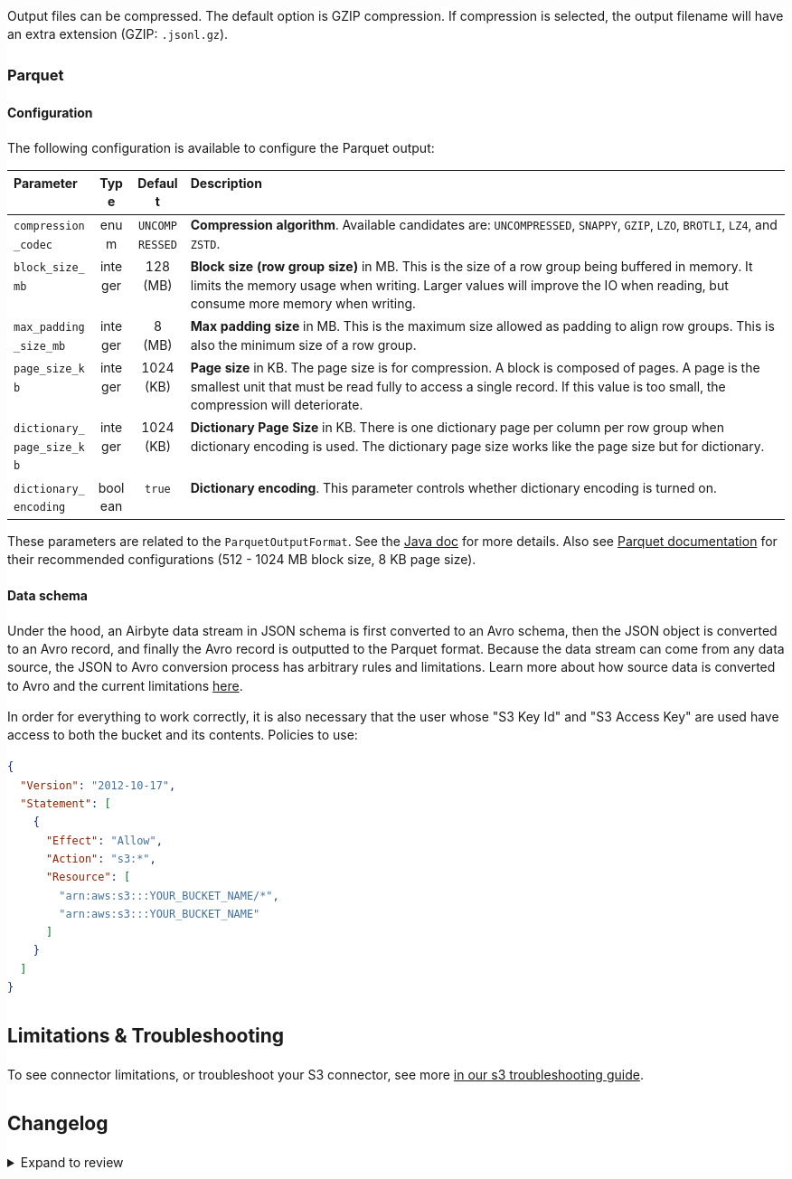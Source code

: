 Output files can be compressed. The default option is GZIP compression. If compression is selected,
the output filename will have an extra extension (GZIP: `.jsonl.gz`).

### Parquet

#### Configuration

The following configuration is available to configure the Parquet output:

| Parameter                 |  Type   |    Default     | Description                                                                                                                                                                                                                       |
| :------------------------ | :-----: | :------------: | :-------------------------------------------------------------------------------------------------------------------------------------------------------------------------------------------------------------------------------- |
| `compression_codec`       |  enum   | `UNCOMPRESSED` | **Compression algorithm**. Available candidates are: `UNCOMPRESSED`, `SNAPPY`, `GZIP`, `LZO`, `BROTLI`, `LZ4`, and `ZSTD`.                                                                                                        |
| `block_size_mb`           | integer |   128 \(MB\)   | **Block size \(row group size\)** in MB. This is the size of a row group being buffered in memory. It limits the memory usage when writing. Larger values will improve the IO when reading, but consume more memory when writing. |
| `max_padding_size_mb`     | integer |    8 \(MB\)    | **Max padding size** in MB. This is the maximum size allowed as padding to align row groups. This is also the minimum size of a row group.                                                                                        |
| `page_size_kb`            | integer |  1024 \(KB\)   | **Page size** in KB. The page size is for compression. A block is composed of pages. A page is the smallest unit that must be read fully to access a single record. If this value is too small, the compression will deteriorate. |
| `dictionary_page_size_kb` | integer |  1024 \(KB\)   | **Dictionary Page Size** in KB. There is one dictionary page per column per row group when dictionary encoding is used. The dictionary page size works like the page size but for dictionary.                                     |
| `dictionary_encoding`     | boolean |     `true`     | **Dictionary encoding**. This parameter controls whether dictionary encoding is turned on.                                                                                                                                        |

These parameters are related to the `ParquetOutputFormat`. See the
[Java doc](https://www.javadoc.io/doc/org.apache.parquet/parquet-hadoop/1.12.0/org/apache/parquet/hadoop/ParquetOutputFormat.html)
for more details. Also see
[Parquet documentation](https://parquet.apache.org/docs/file-format/configurations/) for their
recommended configurations \(512 - 1024 MB block size, 8 KB page size\).

#### Data schema

Under the hood, an Airbyte data stream in JSON schema is first converted to an Avro schema, then the
JSON object is converted to an Avro record, and finally the Avro record is outputted to the Parquet
format. Because the data stream can come from any data source, the JSON to Avro conversion process
has arbitrary rules and limitations. Learn more about how source data is converted to Avro and the
current limitations [here](https://docs.airbyte.com/understanding-airbyte/json-avro-conversion).

In order for everything to work correctly, it is also necessary that the user whose "S3 Key Id" and
"S3 Access Key" are used have access to both the bucket and its contents. Policies to use:

```json
{
  "Version": "2012-10-17",
  "Statement": [
    {
      "Effect": "Allow",
      "Action": "s3:*",
      "Resource": [
        "arn:aws:s3:::YOUR_BUCKET_NAME/*",
        "arn:aws:s3:::YOUR_BUCKET_NAME"
      ]
    }
  ]
}
```

## Limitations & Troubleshooting

To see connector limitations, or troubleshoot your S3 connector, see more [in our s3 troubleshooting guide](/integrations/destinations/s3/s3-troubleshooting).

## Changelog

<details><summary>Expand to review</summary></details>
